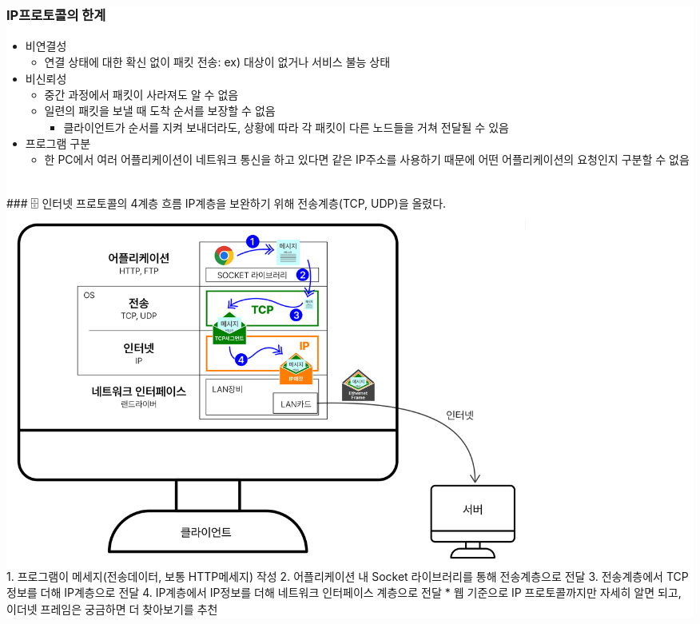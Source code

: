 ### IP프로토콜의 한계
- 비연결성
    - 연결 상태에 대한 확신 없이 패킷 전송: ex) 대상이 없거나 서비스 불능 상태
- 비신뢰성
    - 중간 과정에서 패킷이 사라져도 알 수 없음
    - 일련의 패킷을 보낼 때 도착 순서를 보장할 수 없음
        - 클라이언트가 순서를 지켜 보내더라도, 상황에 따라 각 패킷이 다른 노드들을 거쳐 전달될 수 있음
- 프로그램 구분
    - 한 PC에서 여러 어플리케이션이 네트워크 통신을 하고 있다면 같은 IP주소를 사용하기 때문에 어떤 어플리케이션의 요청인지 구분할 수 없음

</br>
###  🗄 인터넷 프로토콜의 4계층 흐름
IP계층을 보완하기 위해 전송계층(TCP, UDP)을 올렸다.
<img src="images/IPv4_flow.png" width="650"><br/>
1. 프로그램이 메세지(전송데이터, 보통 HTTP메세지) 작성
2. 어플리케이션 내 Socket 라이브러리를 통해 전송계층으로 전달
3. 전송계층에서 TCP정보를 더해 IP계층으로 전달
4. IP계층에서 IP정보를 더해 네트워크 인터페이스 계층으로 전달
* 웹 기준으로 IP 프로토콜까지만 자세히 알면 되고, 이더넷 프레임은 궁금하면 더 찾아보기를 추천

